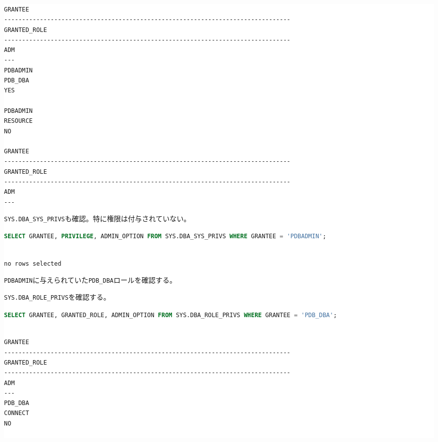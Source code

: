 ```
GRANTEE
--------------------------------------------------------------------------------
GRANTED_ROLE
--------------------------------------------------------------------------------
ADM
---
PDBADMIN
PDB_DBA
YES

PDBADMIN
RESOURCE
NO

GRANTEE
--------------------------------------------------------------------------------
GRANTED_ROLE
--------------------------------------------------------------------------------
ADM
---
```

`SYS.DBA_SYS_PRIVS`も確認。特に権限は付与されていない。

```sql
SELECT GRANTEE, PRIVILEGE, ADMIN_OPTION FROM SYS.DBA_SYS_PRIVS WHERE GRANTEE = 'PDBADMIN';
```

```

no rows selected

```

`PDBADMIN`に与えられていた`PDB_DBA`ロールを確認する。

`SYS.DBA_ROLE_PRIVS`を確認する。

```sql
SELECT GRANTEE, GRANTED_ROLE, ADMIN_OPTION FROM SYS.DBA_ROLE_PRIVS WHERE GRANTEE = 'PDB_DBA';
```

```

GRANTEE
--------------------------------------------------------------------------------
GRANTED_ROLE
--------------------------------------------------------------------------------
ADM
---
PDB_DBA
CONNECT
NO


```
